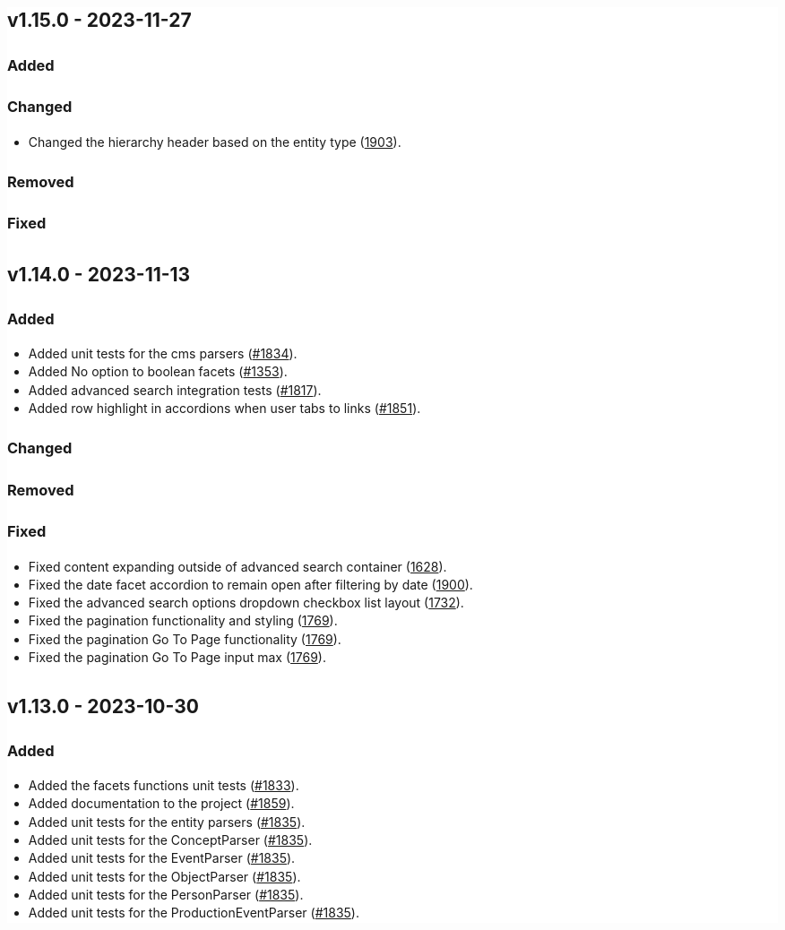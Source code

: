## v1.15.0 - 2023-11-27

### Added

### Changed

- Changed the hierarchy header based on the entity type ([1903](https://git.yale.edu/lux-its/lux-web/issues/1903)).

### Removed

### Fixed

## v1.14.0 - 2023-11-13

### Added

- Added unit tests for the cms parsers ([#1834](https://git.yale.edu/lux-its/lux-web/issues/1834)).
- Added No option to boolean facets ([#1353](https://git.yale.edu/lux-its/lux-web/issues/1353)).
- Added advanced search integration tests ([#1817](https://git.yale.edu/lux-its/lux-web/issues/1817)).
- Added row highlight in accordions when user tabs to links ([#1851](https://git.yale.edu/lux-its/lux-web/issues/1851)).

### Changed

### Removed

### Fixed

- Fixed content expanding outside of advanced search container ([1628](https://git.yale.edu/lux-its/lux-web/issues/1628)).
- Fixed the date facet accordion to remain open after filtering by date ([1900](https://git.yale.edu/lux-its/lux-web/issues/1900)).
- Fixed the advanced search options dropdown checkbox list layout ([1732](https://git.yale.edu/lux-its/lux-web/issues/1732)).
- Fixed the pagination functionality and styling ([1769](https://git.yale.edu/lux-its/lux-web/issues/1769)).
- Fixed the pagination Go To Page functionality ([1769](https://git.yale.edu/lux-its/lux-web/issues/1769)).
- Fixed the pagination Go To Page input max ([1769](https://git.yale.edu/lux-its/lux-web/issues/1769)).

## v1.13.0 - 2023-10-30

### Added

- Added the facets functions unit tests ([#1833](https://git.yale.edu/lux-its/lux-web/issues/1833)).
- Added documentation to the project ([#1859](https://git.yale.edu/lux-its/lux-web/issues/1859)).
- Added unit tests for the entity parsers ([#1835](https://git.yale.edu/lux-its/lux-web/issues/1835)).
- Added unit tests for the ConceptParser ([#1835](https://git.yale.edu/lux-its/lux-web/issues/1835)).
- Added unit tests for the EventParser ([#1835](https://git.yale.edu/lux-its/lux-web/issues/1835)).
- Added unit tests for the ObjectParser ([#1835](https://git.yale.edu/lux-its/lux-web/issues/1835)).
- Added unit tests for the PersonParser ([#1835](https://git.yale.edu/lux-its/lux-web/issues/1835)).
- Added unit tests for the ProductionEventParser ([#1835](https://git.yale.edu/lux-its/lux-web/issues/1835)).